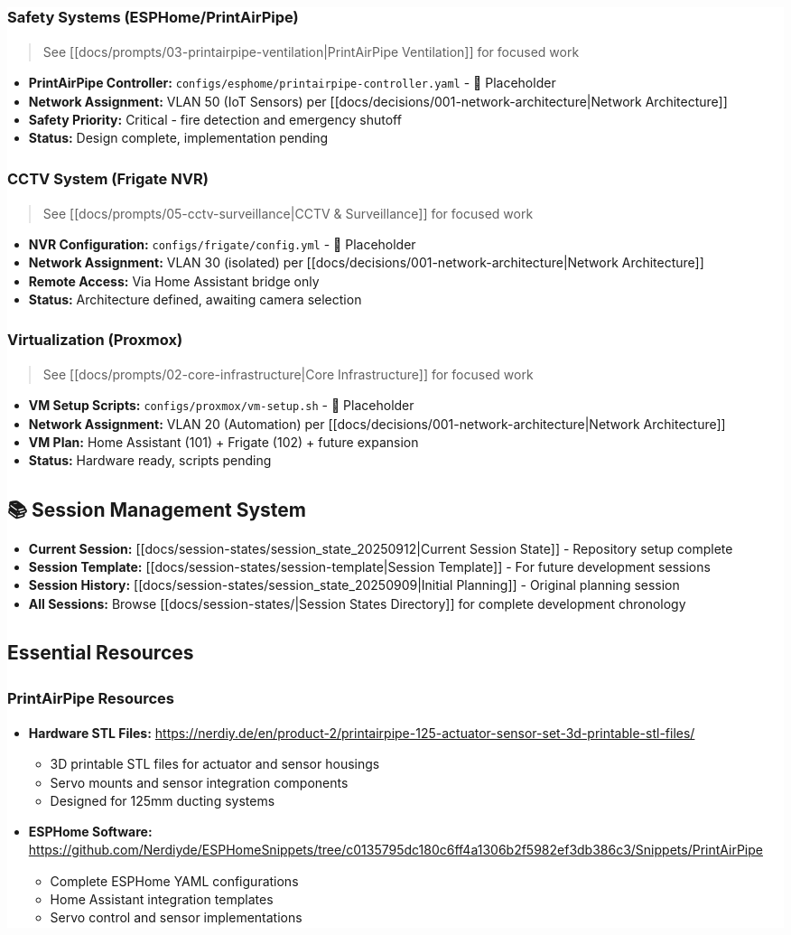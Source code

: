 ### Safety Systems (ESPHome/PrintAirPipe)
> See [[docs/prompts/03-printairpipe-ventilation|PrintAirPipe Ventilation]] for focused work

- **PrintAirPipe Controller:** `configs/esphome/printairpipe-controller.yaml` - 🚧 Placeholder
- **Network Assignment:** VLAN 50 (IoT Sensors) per [[docs/decisions/001-network-architecture|Network Architecture]]
- **Safety Priority:** Critical - fire detection and emergency shutoff
- **Status:** Design complete, implementation pending

### CCTV System (Frigate NVR)
> See [[docs/prompts/05-cctv-surveillance|CCTV & Surveillance]] for focused work

- **NVR Configuration:** `configs/frigate/config.yml` - 🚧 Placeholder
- **Network Assignment:** VLAN 30 (isolated) per [[docs/decisions/001-network-architecture|Network Architecture]]
- **Remote Access:** Via Home Assistant bridge only
- **Status:** Architecture defined, awaiting camera selection

### Virtualization (Proxmox)
> See [[docs/prompts/02-core-infrastructure|Core Infrastructure]] for focused work

- **VM Setup Scripts:** `configs/proxmox/vm-setup.sh` - 🚧 Placeholder
- **Network Assignment:** VLAN 20 (Automation) per [[docs/decisions/001-network-architecture|Network Architecture]]
- **VM Plan:** Home Assistant (101) + Frigate (102) + future expansion
- **Status:** Hardware ready, scripts pending

## 📚 Session Management System
- **Current Session:** [[docs/session-states/session_state_20250912|Current Session State]] - Repository setup complete
- **Session Template:** [[docs/session-states/session-template|Session Template]] - For future development sessions  
- **Session History:** [[docs/session-states/session_state_20250909|Initial Planning]] - Original planning session
- **All Sessions:** Browse [[docs/session-states/|Session States Directory]] for complete development chronology

## Essential Resources

### PrintAirPipe Resources
- **Hardware STL Files:** https://nerdiy.de/en/product-2/printairpipe-125-actuator-sensor-set-3d-printable-stl-files/
  - 3D printable STL files for actuator and sensor housings
  - Servo mounts and sensor integration components
  - Designed for 125mm ducting systems

- **ESPHome Software:** https://github.com/Nerdiyde/ESPHomeSnippets/tree/c0135795dc180c6ff4a1306b2f5982ef3db386c3/Snippets/PrintAirPipe
  - Complete ESPHome YAML configurations
  - Home Assistant integration templates
  - Servo control and sensor implementations
